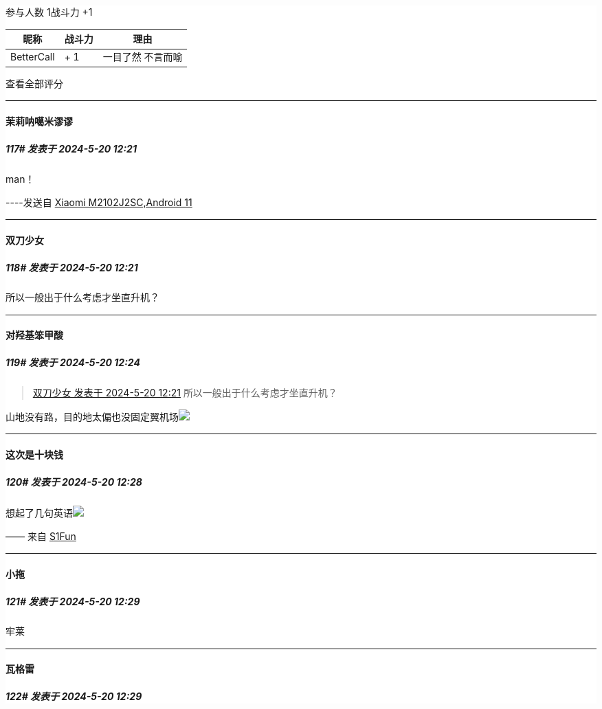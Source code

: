  参与人数 1战斗力 +1

|昵称|战斗力|理由|
|----|---|---|
| BetterCall| + 1|一目了然 不言而喻|

查看全部评分

*****

####  茉莉呐噶米谬谬  
##### 117#       发表于 2024-5-20 12:21

man！

----发送自 [Xiaomi M2102J2SC,Android 11](http://stage1.5j4m.com/?1.37)

*****

####  双刀少女  
##### 118#       发表于 2024-5-20 12:21

所以一般出于什么考虑才坐直升机？

*****

####  对羟基笨甲酸  
##### 119#       发表于 2024-5-20 12:24

<blockquote><a href="httphttps://bbs.saraba1st.com/2b/forum.php?mod=redirect&amp;goto=findpost&amp;pid=64938665&amp;ptid=2184018" target="_blank">双刀少女 发表于 2024-5-20 12:21</a>
所以一般出于什么考虑才坐直升机？</blockquote>
山地没有路，目的地太偏也没固定翼机场<img src="https://static.saraba1st.com/image/smiley/face2017/067.png" referrerpolicy="no-referrer">

*****

####  这次是十块钱  
##### 120#       发表于 2024-5-20 12:28

想起了几句英语<img src="https://static.saraba1st.com/image/smiley/face2017/066.png" referrerpolicy="no-referrer">

—— 来自 [S1Fun](https://s1fun.koalcat.com)


*****

####  小拖  
##### 121#       发表于 2024-5-20 12:29

牢莱

*****

####  瓦格雷  
##### 122#       发表于 2024-5-20 12:29
